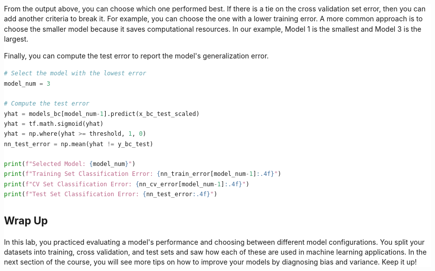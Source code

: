 From the output above, you can choose which one performed best. If there is a tie on the cross validation set error, then you can add another criteria to break it. For example, you can choose the one with a lower training error. A more common approach is to choose the smaller model because it saves computational resources. In our example, Model 1 is the smallest and Model 3 is the largest.

Finally, you can compute the test error to report the model's generalization error.


```python
# Select the model with the lowest error
model_num = 3

# Compute the test error
yhat = models_bc[model_num-1].predict(x_bc_test_scaled)
yhat = tf.math.sigmoid(yhat)
yhat = np.where(yhat >= threshold, 1, 0)
nn_test_error = np.mean(yhat != y_bc_test)

print(f"Selected Model: {model_num}")
print(f"Training Set Classification Error: {nn_train_error[model_num-1]:.4f}")
print(f"CV Set Classification Error: {nn_cv_error[model_num-1]:.4f}")
print(f"Test Set Classification Error: {nn_test_error:.4f}")
```

## Wrap Up

In this lab, you practiced evaluating a model's performance and choosing between different model configurations. You split your datasets into training, cross validation, and test sets and saw how each of these are used in machine learning applications. In the next section of the course, you will see more tips on how to improve your models by diagnosing bias and variance. Keep it up!

